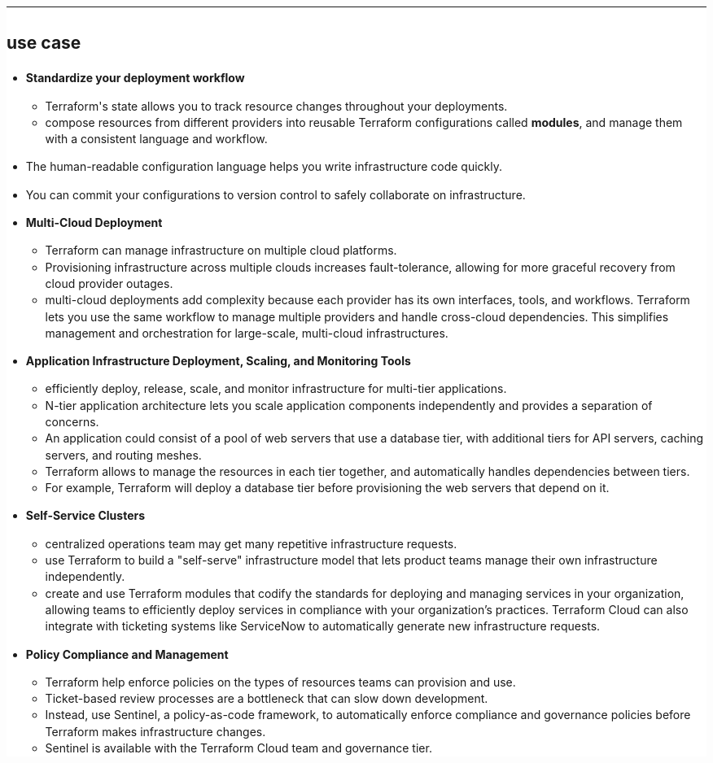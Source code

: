 
---

## use case

- **Standardize your deployment workflow**
  - Terraform's state allows you to track resource changes throughout your deployments.
  - compose resources from different providers into reusable Terraform configurations called **modules**, and manage them with a consistent language and workflow.



- The human-readable configuration language helps you write infrastructure code quickly.


- You can commit your configurations to version control to safely collaborate on infrastructure.

- **Multi-Cloud Deployment**
  - Terraform can manage infrastructure on multiple cloud platforms.
  - Provisioning infrastructure across multiple clouds increases fault-tolerance, allowing for more graceful recovery from cloud provider outages.
  - multi-cloud deployments add complexity because each provider has its own interfaces, tools, and workflows. Terraform lets you use the same workflow to manage multiple providers and handle cross-cloud dependencies. This simplifies management and orchestration for large-scale, multi-cloud infrastructures.


- **Application Infrastructure Deployment, Scaling, and Monitoring Tools**
  - efficiently deploy, release, scale, and monitor infrastructure for multi-tier applications.
  - N-tier application architecture lets you scale application components independently and provides a separation of concerns.
  - An application could consist of a pool of web servers that use a database tier, with additional tiers for API servers, caching servers, and routing meshes.
  - Terraform allows to manage the resources in each tier together, and automatically handles dependencies between tiers.
  - For example, Terraform will deploy a database tier before provisioning the web servers that depend on it.



- **Self-Service Clusters**
  - centralized operations team may get many repetitive infrastructure requests.
  - use Terraform to build a "self-serve" infrastructure model that lets product teams manage their own infrastructure independently.
  - create and use Terraform modules that codify the standards for deploying and managing services in your organization, allowing teams to efficiently deploy services in compliance with your organization’s practices. Terraform Cloud can also integrate with ticketing systems like ServiceNow to automatically generate new infrastructure requests.


- **Policy Compliance and Management**
  - Terraform help enforce policies on the types of resources teams can provision and use.
  - Ticket-based review processes are a bottleneck that can slow down development.
  - Instead, use Sentinel, a policy-as-code framework, to automatically enforce compliance and governance policies before Terraform makes infrastructure changes.
  - Sentinel is available with the Terraform Cloud team and governance tier.

